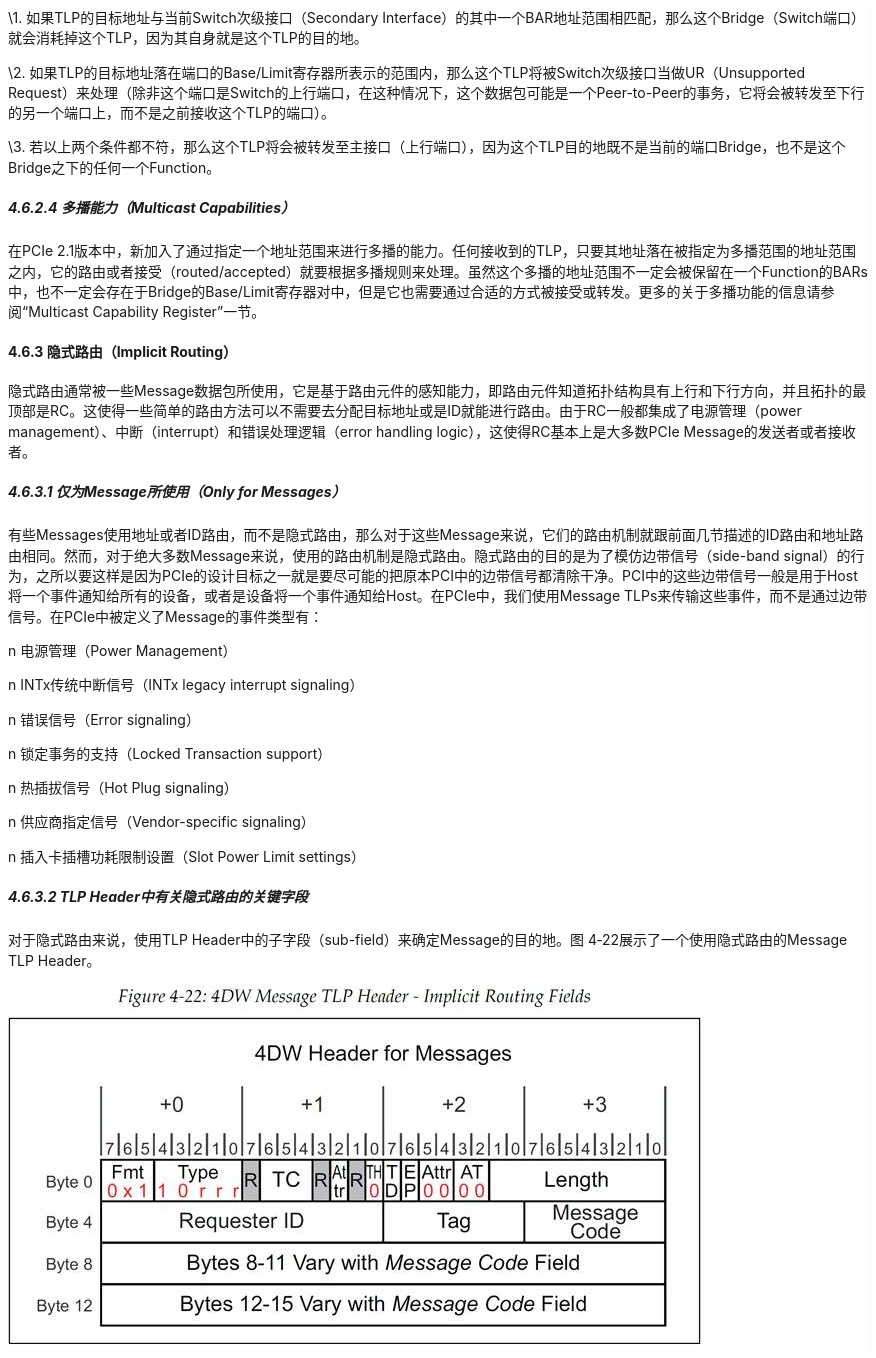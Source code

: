 \1.    如果TLP的目标地址与当前Switch次级接口（Secondary Interface）的其中一个BAR地址范围相匹配，那么这个Bridge（Switch端口）就会消耗掉这个TLP，因为其自身就是这个TLP的目的地。

\2.    如果TLP的目标地址落在端口的Base/Limit寄存器所表示的范围内，那么这个TLP将被Switch次级接口当做UR（Unsupported Request）来处理（除非这个端口是Switch的上行端口，在这种情况下，这个数据包可能是一个Peer-to-Peer的事务，它将会被转发至下行的另一个端口上，而不是之前接收这个TLP的端口）。

\3.    若以上两个条件都不符，那么这个TLP将会被转发至主接口（上行端口），因为这个TLP目的地既不是当前的端口Bridge，也不是这个Bridge之下的任何一个Function。

##### 4.6.2.4   多播能力（Multicast Capabilities）

在PCIe 2.1版本中，新加入了通过指定一个地址范围来进行多播的能力。任何接收到的TLP，只要其地址落在被指定为多播范围的地址范围之内，它的路由或者接受（routed/accepted）就要根据多播规则来处理。虽然这个多播的地址范围不一定会被保留在一个Function的BARs中，也不一定会存在于Bridge的Base/Limit寄存器对中，但是它也需要通过合适的方式被接受或转发。更多的关于多播功能的信息请参阅“Multicast Capability Register”一节。

#### 4.6.3     隐式路由（Implicit Routing）

隐式路由通常被一些Message数据包所使用，它是基于路由元件的感知能力，即路由元件知道拓扑结构具有上行和下行方向，并且拓扑的最顶部是RC。这使得一些简单的路由方法可以不需要去分配目标地址或是ID就能进行路由。由于RC一般都集成了电源管理（power management）、中断（interrupt）和错误处理逻辑（error handling logic），这使得RC基本上是大多数PCIe Message的发送者或者接收者。

##### 4.6.3.1   仅为Message所使用（Only for Messages）

有些Messages使用地址或者ID路由，而不是隐式路由，那么对于这些Message来说，它们的路由机制就跟前面几节描述的ID路由和地址路由相同。然而，对于绝大多数Message来说，使用的路由机制是隐式路由。隐式路由的目的是为了模仿边带信号（side-band signal）的行为，之所以要这样是因为PCIe的设计目标之一就是要尽可能的把原本PCI中的边带信号都清除干净。PCI中的这些边带信号一般是用于Host将一个事件通知给所有的设备，或者是设备将一个事件通知给Host。在PCIe中，我们使用Message TLPs来传输这些事件，而不是通过边带信号。在PCIe中被定义了Message的事件类型有：

n 电源管理（Power Management）

n INTx传统中断信号（INTx legacy interrupt signaling）

n 错误信号（Error signaling）

n 锁定事务的支持（Locked Transaction support）

n 热插拔信号（Hot Plug signaling）

n 供应商指定信号（Vendor-specific signaling）

n 插入卡插槽功耗限制设置（Slot Power Limit settings）

##### 4.6.3.2   TLP Header中有关隐式路由的关键字段

对于隐式路由来说，使用TLP Header中的子字段（sub-field）来确定Message的目的地。图 4‑22展示了一个使用隐式路由的Message TLP Header。

![img](img/4%20%E5%9C%B0%E5%9D%80%E7%A9%BA%E9%97%B4%E4%B8%8E%E4%BA%8B%E5%8A%A1%E8%B7%AF%E7%94%B1/clip_image206-164027169088230.jpg)
